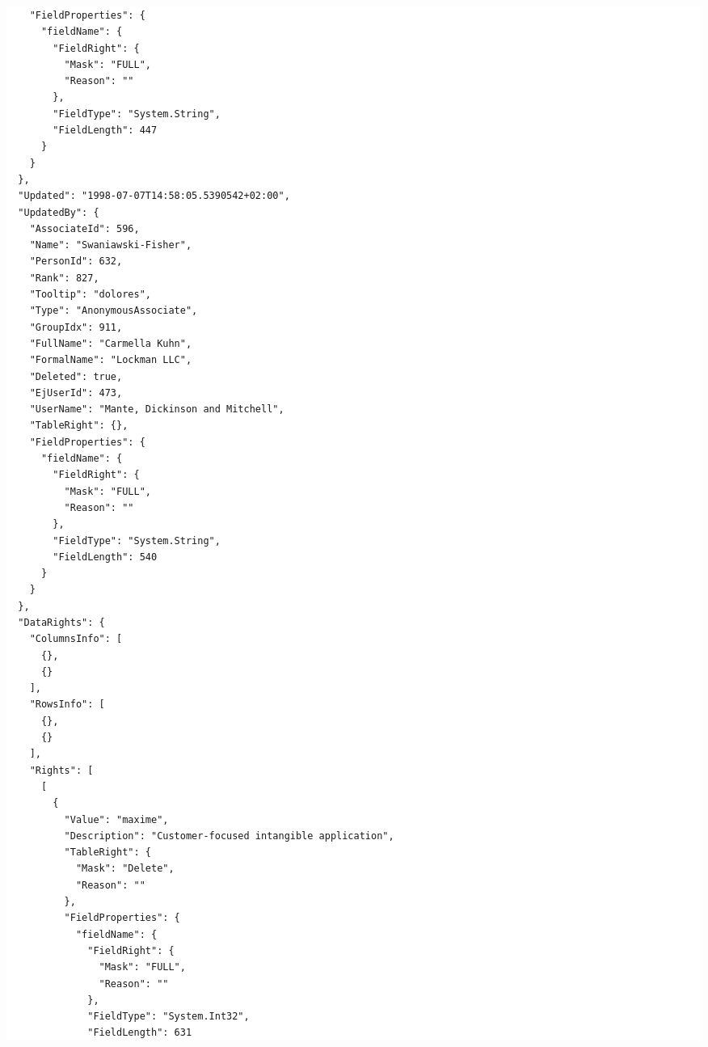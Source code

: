```http_
    "FieldProperties": {
      "fieldName": {
        "FieldRight": {
          "Mask": "FULL",
          "Reason": ""
        },
        "FieldType": "System.String",
        "FieldLength": 447
      }
    }
  },
  "Updated": "1998-07-07T14:58:05.5390542+02:00",
  "UpdatedBy": {
    "AssociateId": 596,
    "Name": "Swaniawski-Fisher",
    "PersonId": 632,
    "Rank": 827,
    "Tooltip": "dolores",
    "Type": "AnonymousAssociate",
    "GroupIdx": 911,
    "FullName": "Carmella Kuhn",
    "FormalName": "Lockman LLC",
    "Deleted": true,
    "EjUserId": 473,
    "UserName": "Mante, Dickinson and Mitchell",
    "TableRight": {},
    "FieldProperties": {
      "fieldName": {
        "FieldRight": {
          "Mask": "FULL",
          "Reason": ""
        },
        "FieldType": "System.String",
        "FieldLength": 540
      }
    }
  },
  "DataRights": {
    "ColumnsInfo": [
      {},
      {}
    ],
    "RowsInfo": [
      {},
      {}
    ],
    "Rights": [
      [
        {
          "Value": "maxime",
          "Description": "Customer-focused intangible application",
          "TableRight": {
            "Mask": "Delete",
            "Reason": ""
          },
          "FieldProperties": {
            "fieldName": {
              "FieldRight": {
                "Mask": "FULL",
                "Reason": ""
              },
              "FieldType": "System.Int32",
              "FieldLength": 631
```